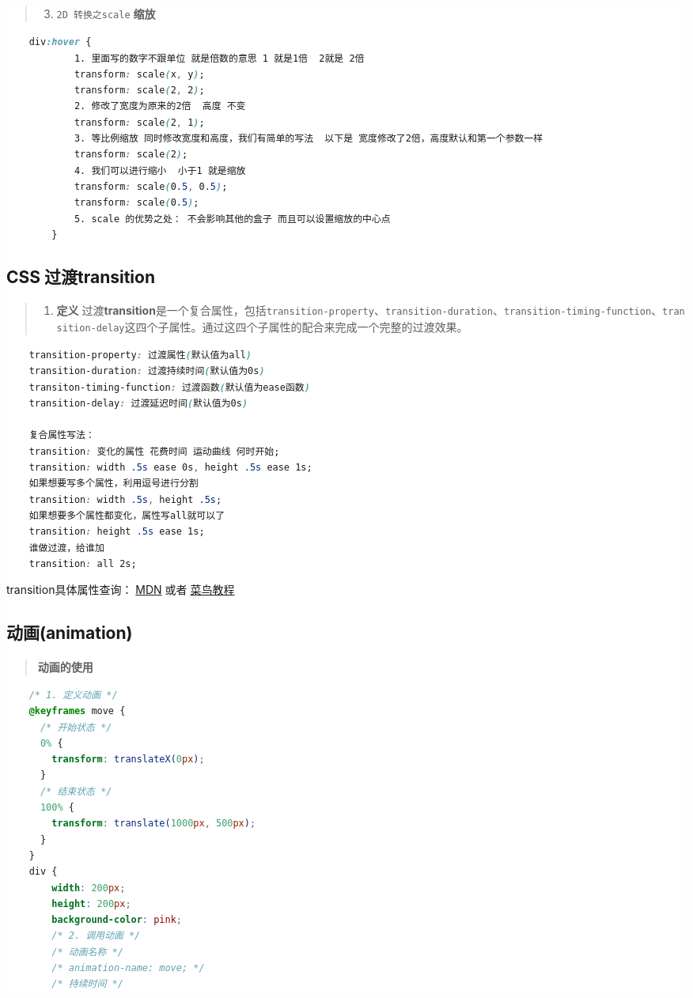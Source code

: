 
> 3. `2D 转换之scale` **缩放**

```css
	div:hover {
            1. 里面写的数字不跟单位 就是倍数的意思 1 就是1倍  2就是 2倍
            transform: scale(x, y);
            transform: scale(2, 2);
            2. 修改了宽度为原来的2倍  高度 不变
            transform: scale(2, 1);
            3. 等比例缩放 同时修改宽度和高度，我们有简单的写法  以下是 宽度修改了2倍，高度默认和第一个参数一样
            transform: scale(2);
            4. 我们可以进行缩小  小于1 就是缩放
            transform: scale(0.5, 0.5);
            transform: scale(0.5);
            5. scale 的优势之处： 不会影响其他的盒子 而且可以设置缩放的中心点
        }
```

## CSS 过渡transition
> 1. **定义**
> 过渡**transition**是一个复合属性，包括`transition-property`、`transition-duration`、`transition-timing-function`、`transition-delay`这四个子属性。通过这四个子属性的配合来完成一个完整的过渡效果。

```css
	transition-property: 过渡属性(默认值为all)
	transition-duration: 过渡持续时间(默认值为0s)
	transiton-timing-function: 过渡函数(默认值为ease函数)
	transition-delay: 过渡延迟时间(默认值为0s)
	
	复合属性写法：
	transition: 变化的属性 花费时间 运动曲线 何时开始; 
	transition: width .5s ease 0s, height .5s ease 1s; 
	如果想要写多个属性，利用逗号进行分割 
	transition: width .5s, height .5s; 
	如果想要多个属性都变化，属性写all就可以了 
	transition: height .5s ease 1s; 
	谁做过渡，给谁加 
	transition: all 2s;
```
transition具体属性查询： [MDN](https://developer.mozilla.org/zh-CN/)		或者		[菜鸟教程](https://www.runoob.com/cssref/css3-pr-transition.html)
## 动画(animation)
> **动画的使用**

```css
	/* 1. 定义动画 */
    @keyframes move {
      /* 开始状态 */
      0% {
        transform: translateX(0px);
      }
      /* 结束状态 */
      100% {
        transform: translate(1000px, 500px);
      }
    }
    div {
        width: 200px;
        height: 200px;
        background-color: pink;
        /* 2. 调用动画 */
        /* 动画名称 */
        /* animation-name: move; */
        /* 持续时间 */
```